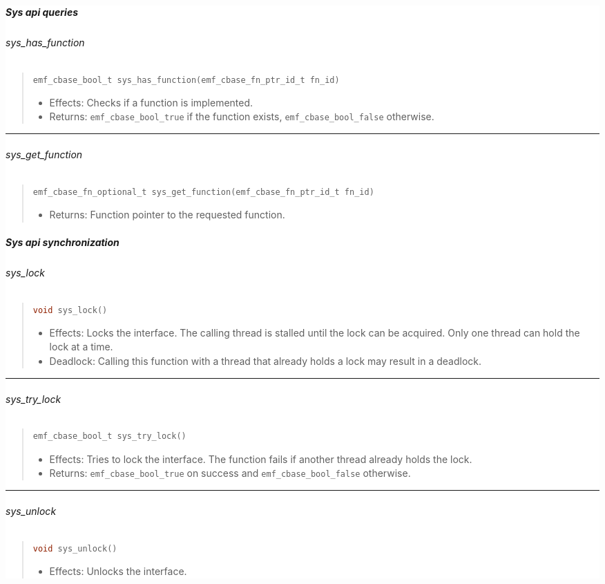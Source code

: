 ##### Sys api queries

###### sys_has_function

> ```c
> emf_cbase_bool_t sys_has_function(emf_cbase_fn_ptr_id_t fn_id)
> ```
>
> - Effects: Checks if a function is implemented.
> - Returns: `emf_cbase_bool_true` if the function exists, `emf_cbase_bool_false` otherwise.

---

###### sys_get_function

> ```c
> emf_cbase_fn_optional_t sys_get_function(emf_cbase_fn_ptr_id_t fn_id)
> ```
>
> - Returns: Function pointer to the requested function.

##### Sys api synchronization

###### sys_lock

> ```c
> void sys_lock()
> ```
>
> - Effects: Locks the interface.
    The calling thread is stalled until the lock can be acquired. Only one thread can hold the lock at a time.
> - Deadlock: Calling this function with a thread that already holds a lock may result in a deadlock.

---

###### sys_try_lock

> ```c
> emf_cbase_bool_t sys_try_lock()
> ```
>
> - Effects: Tries to lock the interface.
    The function fails if another thread already holds the lock.
> - Returns: `emf_cbase_bool_true` on success and `emf_cbase_bool_false` otherwise.

---

###### sys_unlock

> ```c
> void sys_unlock()
> ```
>
> - Effects: Unlocks the interface.
